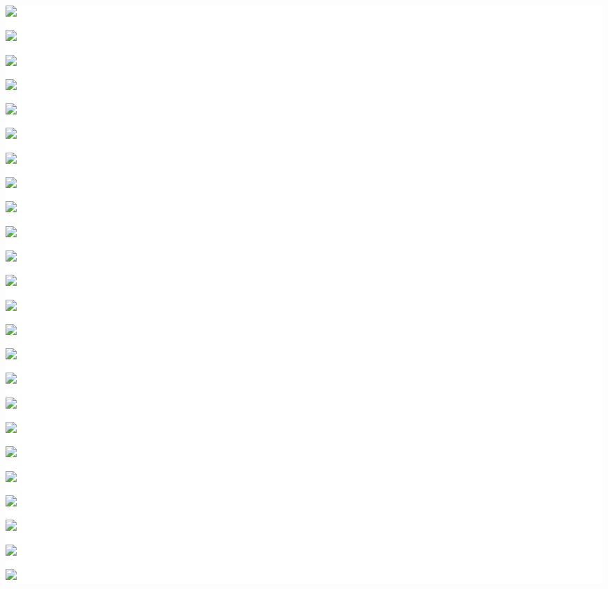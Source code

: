 ![](https://cloud.netlifyusercontent.com/assets/344dbf88-fdf9-42bb-adb4-46f01eedd629/b02c572a-eba1-4f6b-be0c-0eae26384dc9/hr-jade-gordon-04.gif)

![](https://cloud.netlifyusercontent.com/assets/344dbf88-fdf9-42bb-adb4-46f01eedd629/dbcffbb2-2784-472c-ad2d-e25171e86a4e/hr-vandemark4.png)

![](https://cloud.netlifyusercontent.com/assets/344dbf88-fdf9-42bb-adb4-46f01eedd629/93570a8d-7d3f-48d8-a4c8-f2ef09c24a43/paperclips-alistair-symonds.gif)

![](https://cloud.netlifyusercontent.com/assets/344dbf88-fdf9-42bb-adb4-46f01eedd629/c043629a-857f-41c4-9e82-4fbc52be4496/hr-abhijit-sagade-02.gif)

![](https://cloud.netlifyusercontent.com/assets/344dbf88-fdf9-42bb-adb4-46f01eedd629/e546e8dc-0e0f-42dc-bd24-bf61f49a45fc/hr-joel-lueck-4.jpg)

![](https://cloud.netlifyusercontent.com/assets/344dbf88-fdf9-42bb-adb4-46f01eedd629/93570a8d-7d3f-48d8-a4c8-f2ef09c24a43/paperclips-alistair-symonds.gif)

![](https://cloud.netlifyusercontent.com/assets/344dbf88-fdf9-42bb-adb4-46f01eedd629/b5146dfa-fe7e-473a-befd-f88a276f34ad/mihai-petica-hr-v3.jpg)

![](https://cloud.netlifyusercontent.com/assets/344dbf88-fdf9-42bb-adb4-46f01eedd629/9659daa6-bd8c-4128-aeaf-4a91479e0b67/hr-vincent-fromaget.png)

![](https://cloud.netlifyusercontent.com/assets/344dbf88-fdf9-42bb-adb4-46f01eedd629/2c1b8468-bcde-4d3c-98fc-cee1057a4116/carina-kornowski-pajarito-hr.jpg)

![](https://cloud.netlifyusercontent.com/assets/344dbf88-fdf9-42bb-adb4-46f01eedd629/9bf168c2-9d3f-4b3b-999b-25ecf11dd713/hr-yann-guerin-policeline.jpg)

![](https://cloud.netlifyusercontent.com/assets/344dbf88-fdf9-42bb-adb4-46f01eedd629/66d1ec2c-fa2c-4042-b8c6-239584123ac1/hr-olivier-courbet-1.png)

![](https://cloud.netlifyusercontent.com/assets/344dbf88-fdf9-42bb-adb4-46f01eedd629/c6c85dea-cad4-43b8-8aa9-840e2fedcf69/hr-jeronimo-strehl-02.png)

![](https://cloud.netlifyusercontent.com/assets/344dbf88-fdf9-42bb-adb4-46f01eedd629/ffb33fe1-69e9-4b65-8f1d-d4bd8370bd82/hr-manasa-malipeddi-01.jpg)

![](https://cloud.netlifyusercontent.com/assets/344dbf88-fdf9-42bb-adb4-46f01eedd629/28ce5b5c-fdb7-4a18-b15e-0c5d991ac2a4/hr-manasa-malipeddi-02.jpg)

![](https://cloud.netlifyusercontent.com/assets/344dbf88-fdf9-42bb-adb4-46f01eedd629/562f1da6-733b-4434-a971-9cc9d9c6f28f/hr-manasa-malipeddi-03.jpg)

![](https://cloud.netlifyusercontent.com/assets/344dbf88-fdf9-42bb-adb4-46f01eedd629/390e4bb2-af13-4aaf-a2d9-660e2358177b/hr-manasa-malipeddi-04.jpg)

![](https://cloud.netlifyusercontent.com/assets/344dbf88-fdf9-42bb-adb4-46f01eedd629/03a2b3e7-f76b-496f-bf11-db8ae81e98df/hr1-dennis-meene.png)

![](https://cloud.netlifyusercontent.com/assets/344dbf88-fdf9-42bb-adb4-46f01eedd629/8edb873c-32dd-4100-aa61-a95921f36305/hr2-dennis-meene.png)

![](https://cloud.netlifyusercontent.com/assets/344dbf88-fdf9-42bb-adb4-46f01eedd629/96a9fad1-ebe1-447d-bcdb-c3a688ab1051/hr2-raypham.gif)

![](https://cloud.netlifyusercontent.com/assets/344dbf88-fdf9-42bb-adb4-46f01eedd629/2ed39b02-28da-4356-8f8c-51eac6983b18/hr-geo-sukarno-1.png)

![](https://cloud.netlifyusercontent.com/assets/344dbf88-fdf9-42bb-adb4-46f01eedd629/03d1d584-6145-4402-93ff-90897a8dcaa8/hr-priscilla-louzada-02.png)


![](https://cloud.netlifyusercontent.com/assets/344dbf88-fdf9-42bb-adb4-46f01eedd629/59039380-5eeb-4d8c-b0d8-b8c27072511d/hr2-guilherme-baiao.png)

![](https://cloud.netlifyusercontent.com/assets/344dbf88-fdf9-42bb-adb4-46f01eedd629/903ef180-6560-48d9-a837-76d392ec69aa/hr3-guilherme-baiao.png)

![](https://cloud.netlifyusercontent.com/assets/344dbf88-fdf9-42bb-adb4-46f01eedd629/95e3f058-a1f7-4da2-af1e-aee07c950607/hr-radvanski-livia-bright-idea.gif)
